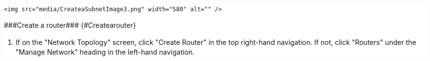     <img src="media/CreateaSubnetImage3.png" width="580" alt="" />

###Create a router### {#Createarouter} 

1.  If on the "Network Topology" screen, click "Create Router" in the top right-hand navigation. If not, click "Routers" under the "Manage Network" heading in the left-hand navigation.
